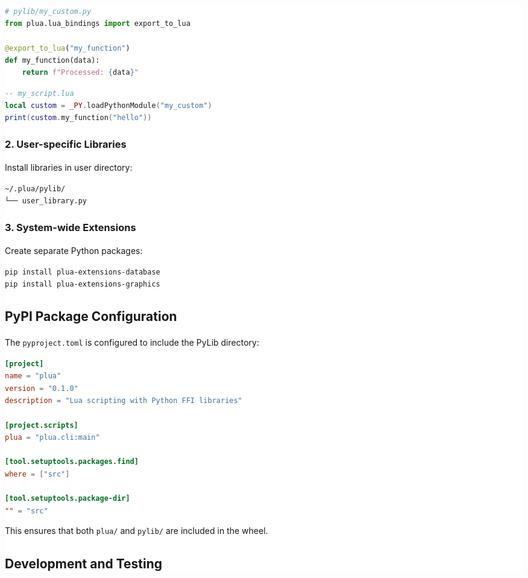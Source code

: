 ```python
# pylib/my_custom.py
from plua.lua_bindings import export_to_lua

@export_to_lua("my_function")
def my_function(data):
    return f"Processed: {data}"
```

```lua
-- my_script.lua
local custom = _PY.loadPythonModule("my_custom")
print(custom.my_function("hello"))
```

### 2. User-specific Libraries

Install libraries in user directory:

```
~/.plua/pylib/
└── user_library.py
```

### 3. System-wide Extensions

Create separate Python packages:

```bash
pip install plua-extensions-database
pip install plua-extensions-graphics
```

## PyPI Package Configuration

The `pyproject.toml` is configured to include the PyLib directory:

```toml
[project]
name = "plua"
version = "0.1.0"
description = "Lua scripting with Python FFI libraries"

[project.scripts]
plua = "plua.cli:main"

[tool.setuptools.packages.find]
where = ["src"]

[tool.setuptools.package-dir]
"" = "src"
```

This ensures that both `plua/` and `pylib/` are included in the wheel.

## Development and Testing
